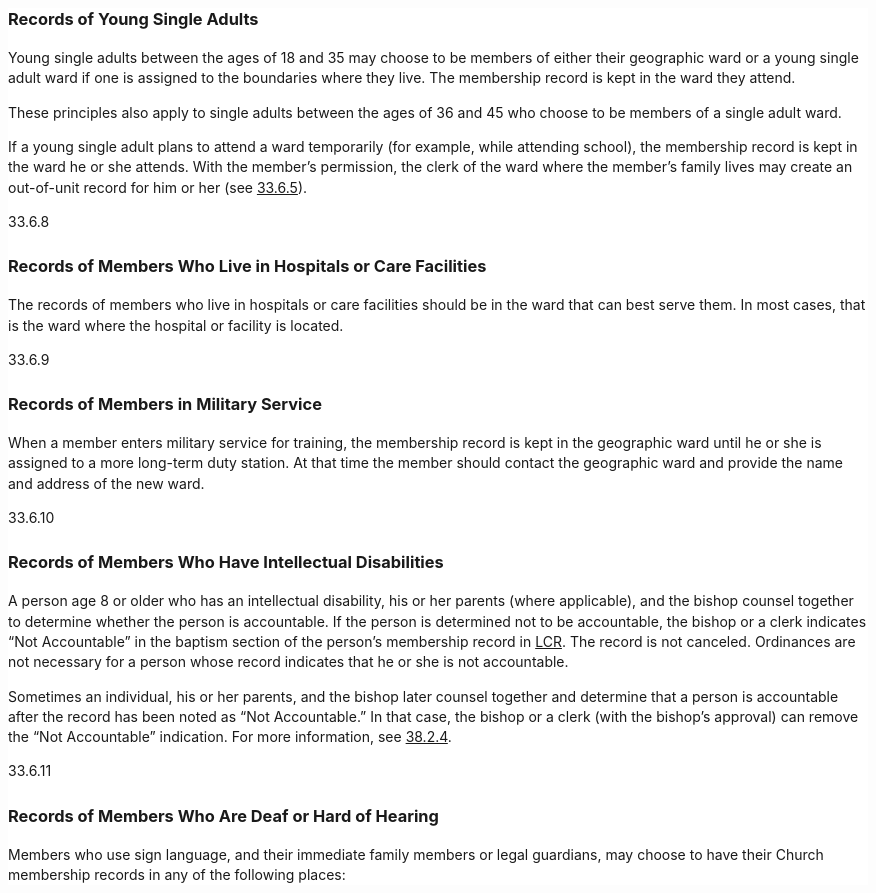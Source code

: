 ### Records of Young Single Adults

Young single adults between the ages of 18 and 35 may choose to be members of either their geographic ward or a young single adult ward if one is assigned to the boundaries where they live. The membership record is kept in the ward they attend.

These principles also apply to single adults between the ages of 36 and 45 who choose to be members of a single adult ward.

If a young single adult plans to attend a ward temporarily (for example, while attending school), the membership record is kept in the ward he or she attends. With the member’s permission, the clerk of the ward where the member’s family lives may create an out-of-unit record for him or her (see [33.6.5](/study/manual/general-handbook/33-records-and-reports?lang=eng&id=title_number24-p347#title_number24 "/study/manual/general-handbook/33-records-and-reports?lang=eng&id=title_number24-p347#title_number24")).

33.6.8

### Records of Members Who Live in Hospitals or Care Facilities

The records of members who live in hospitals or care facilities should be in the ward that can best serve them. In most cases, that is the ward where the hospital or facility is located.

33.6.9

### Records of Members in Military Service

When a member enters military service for training, the membership record is kept in the geographic ward until he or she is assigned to a more long-term duty station. At that time the member should contact the geographic ward and provide the name and address of the new ward.

33.6.10

### Records of Members Who Have Intellectual Disabilities

A person age 8 or older who has an intellectual disability, his or her parents (where applicable), and the bishop counsel together to determine whether the person is accountable. If the person is determined not to be accountable, the bishop or a clerk indicates “Not Accountable” in the baptism section of the person’s membership record in [LCR](https://lcr.churchofjesuschrist.org "https://lcr.churchofjesuschrist.org"). The record is not canceled. Ordinances are not necessary for a person whose record indicates that he or she is not accountable.

Sometimes an individual, his or her parents, and the bishop later counsel together and determine that a person is accountable after the record has been noted as “Not Accountable.” In that case, the bishop or a clerk (with the bishop’s approval) can remove the “Not Accountable” indication. For more information, see [38.2.4](/study/manual/general-handbook/38-church-policies-and-guidelines?lang=eng&id=title_number38-p2743#title_number38 "/study/manual/general-handbook/38-church-policies-and-guidelines?lang=eng&id=title_number38-p2743#title_number38").

33.6.11

### Records of Members Who Are Deaf or Hard of Hearing

Members who use sign language, and their immediate family members or legal guardians, may choose to have their Church membership records in any of the following places:
